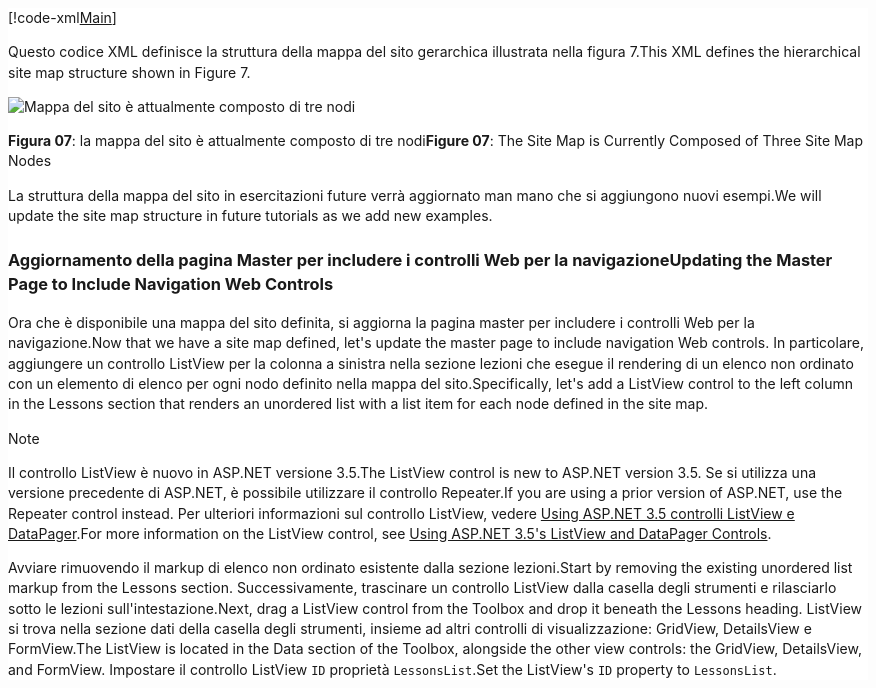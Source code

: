 
[!code-xml[Main](specifying-the-title-meta-tags-and-other-html-headers-in-the-master-page-vb/samples/sample9.xml)]

<span data-ttu-id="39b5c-251">Questo codice XML definisce la struttura della mappa del sito gerarchica illustrata nella figura 7.</span><span class="sxs-lookup"><span data-stu-id="39b5c-251">This XML defines the hierarchical site map structure shown in Figure 7.</span></span>


![Mappa del sito è attualmente composto di tre nodi](specifying-the-title-meta-tags-and-other-html-headers-in-the-master-page-vb/_static/image11.png)

<span data-ttu-id="39b5c-253">**Figura 07**: la mappa del sito è attualmente composto di tre nodi</span><span class="sxs-lookup"><span data-stu-id="39b5c-253">**Figure 07**: The Site Map is Currently Composed of Three Site Map Nodes</span></span>


<span data-ttu-id="39b5c-254">La struttura della mappa del sito in esercitazioni future verrà aggiornato man mano che si aggiungono nuovi esempi.</span><span class="sxs-lookup"><span data-stu-id="39b5c-254">We will update the site map structure in future tutorials as we add new examples.</span></span>

### <a name="updating-the-master-page-to-include-navigation-web-controls"></a><span data-ttu-id="39b5c-255">Aggiornamento della pagina Master per includere i controlli Web per la navigazione</span><span class="sxs-lookup"><span data-stu-id="39b5c-255">Updating the Master Page to Include Navigation Web Controls</span></span>

<span data-ttu-id="39b5c-256">Ora che è disponibile una mappa del sito definita, si aggiorna la pagina master per includere i controlli Web per la navigazione.</span><span class="sxs-lookup"><span data-stu-id="39b5c-256">Now that we have a site map defined, let's update the master page to include navigation Web controls.</span></span> <span data-ttu-id="39b5c-257">In particolare, aggiungere un controllo ListView per la colonna a sinistra nella sezione lezioni che esegue il rendering di un elenco non ordinato con un elemento di elenco per ogni nodo definito nella mappa del sito.</span><span class="sxs-lookup"><span data-stu-id="39b5c-257">Specifically, let's add a ListView control to the left column in the Lessons section that renders an unordered list with a list item for each node defined in the site map.</span></span>

> [!NOTE]
> <span data-ttu-id="39b5c-258">Il controllo ListView è nuovo in ASP.NET versione 3.5.</span><span class="sxs-lookup"><span data-stu-id="39b5c-258">The ListView control is new to ASP.NET version 3.5.</span></span> <span data-ttu-id="39b5c-259">Se si utilizza una versione precedente di ASP.NET, è possibile utilizzare il controllo Repeater.</span><span class="sxs-lookup"><span data-stu-id="39b5c-259">If you are using a prior version of ASP.NET, use the Repeater control instead.</span></span> <span data-ttu-id="39b5c-260">Per ulteriori informazioni sul controllo ListView, vedere [Using ASP.NET 3.5 controlli ListView e DataPager](http://aspnet.4guysfromrolla.com/articles/122607-1.aspx).</span><span class="sxs-lookup"><span data-stu-id="39b5c-260">For more information on the ListView control, see [Using ASP.NET 3.5's ListView and DataPager Controls](http://aspnet.4guysfromrolla.com/articles/122607-1.aspx).</span></span>


<span data-ttu-id="39b5c-261">Avviare rimuovendo il markup di elenco non ordinato esistente dalla sezione lezioni.</span><span class="sxs-lookup"><span data-stu-id="39b5c-261">Start by removing the existing unordered list markup from the Lessons section.</span></span> <span data-ttu-id="39b5c-262">Successivamente, trascinare un controllo ListView dalla casella degli strumenti e rilasciarlo sotto le lezioni sull'intestazione.</span><span class="sxs-lookup"><span data-stu-id="39b5c-262">Next, drag a ListView control from the Toolbox and drop it beneath the Lessons heading.</span></span> <span data-ttu-id="39b5c-263">ListView si trova nella sezione dati della casella degli strumenti, insieme ad altri controlli di visualizzazione: GridView, DetailsView e FormView.</span><span class="sxs-lookup"><span data-stu-id="39b5c-263">The ListView is located in the Data section of the Toolbox, alongside the other view controls: the GridView, DetailsView, and FormView.</span></span> <span data-ttu-id="39b5c-264">Impostare il controllo ListView `ID` proprietà `LessonsList`.</span><span class="sxs-lookup"><span data-stu-id="39b5c-264">Set the ListView's `ID` property to `LessonsList`.</span></span>
